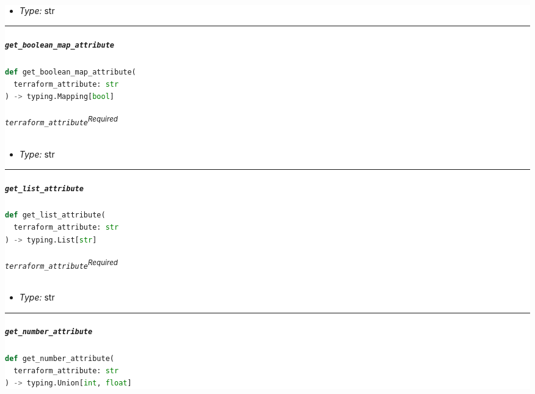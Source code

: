 - *Type:* str

---

##### `get_boolean_map_attribute` <a name="get_boolean_map_attribute" id="@cdktf/provider-opentelekomcloud.dataOpentelekomcloudAsmServiceMeshV1.DataOpentelekomcloudAsmServiceMeshV1ServiceMeshesProxyConfigOutputReference.getBooleanMapAttribute"></a>

```python
def get_boolean_map_attribute(
  terraform_attribute: str
) -> typing.Mapping[bool]
```

###### `terraform_attribute`<sup>Required</sup> <a name="terraform_attribute" id="@cdktf/provider-opentelekomcloud.dataOpentelekomcloudAsmServiceMeshV1.DataOpentelekomcloudAsmServiceMeshV1ServiceMeshesProxyConfigOutputReference.getBooleanMapAttribute.parameter.terraformAttribute"></a>

- *Type:* str

---

##### `get_list_attribute` <a name="get_list_attribute" id="@cdktf/provider-opentelekomcloud.dataOpentelekomcloudAsmServiceMeshV1.DataOpentelekomcloudAsmServiceMeshV1ServiceMeshesProxyConfigOutputReference.getListAttribute"></a>

```python
def get_list_attribute(
  terraform_attribute: str
) -> typing.List[str]
```

###### `terraform_attribute`<sup>Required</sup> <a name="terraform_attribute" id="@cdktf/provider-opentelekomcloud.dataOpentelekomcloudAsmServiceMeshV1.DataOpentelekomcloudAsmServiceMeshV1ServiceMeshesProxyConfigOutputReference.getListAttribute.parameter.terraformAttribute"></a>

- *Type:* str

---

##### `get_number_attribute` <a name="get_number_attribute" id="@cdktf/provider-opentelekomcloud.dataOpentelekomcloudAsmServiceMeshV1.DataOpentelekomcloudAsmServiceMeshV1ServiceMeshesProxyConfigOutputReference.getNumberAttribute"></a>

```python
def get_number_attribute(
  terraform_attribute: str
) -> typing.Union[int, float]
```
